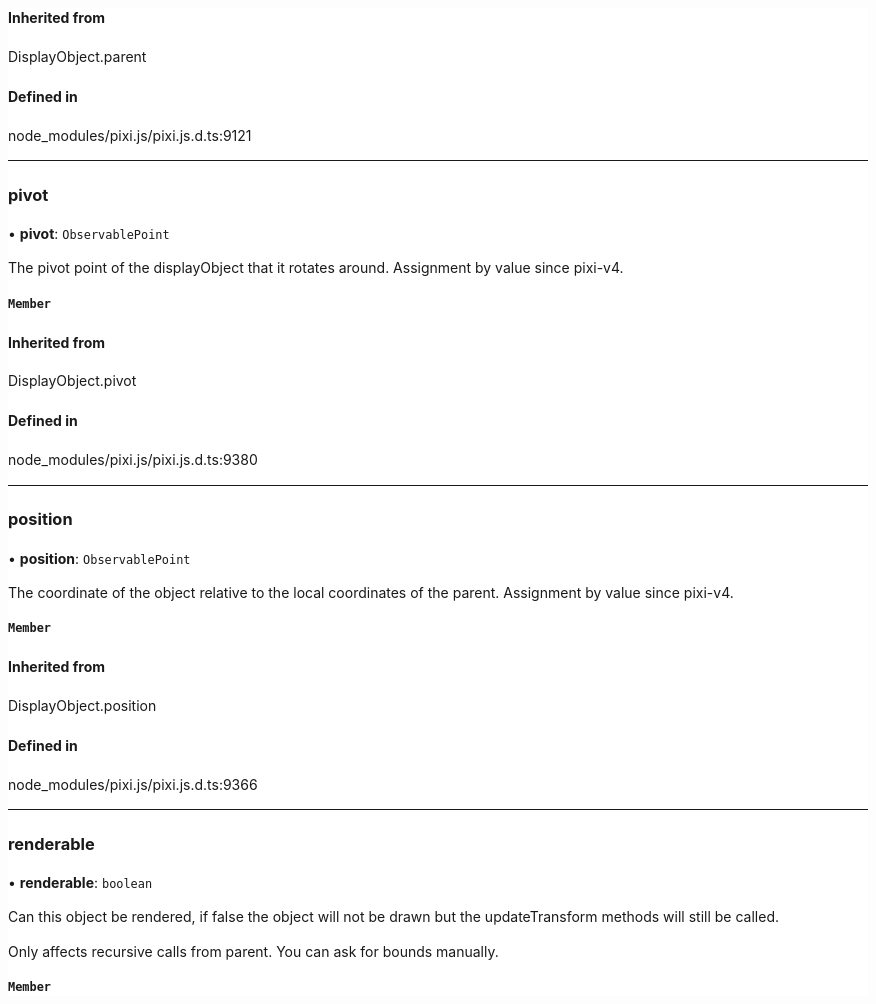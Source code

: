 #### Inherited from

DisplayObject.parent

#### Defined in

node_modules/pixi.js/pixi.js.d.ts:9121

___

### pivot

• **pivot**: `ObservablePoint`

The pivot point of the displayObject that it rotates around.
Assignment by value since pixi-v4.

**`Member`**

#### Inherited from

DisplayObject.pivot

#### Defined in

node_modules/pixi.js/pixi.js.d.ts:9380

___

### position

• **position**: `ObservablePoint`

The coordinate of the object relative to the local coordinates of the parent.
Assignment by value since pixi-v4.

**`Member`**

#### Inherited from

DisplayObject.position

#### Defined in

node_modules/pixi.js/pixi.js.d.ts:9366

___

### renderable

• **renderable**: `boolean`

Can this object be rendered, if false the object will not be drawn but the updateTransform
methods will still be called.

Only affects recursive calls from parent. You can ask for bounds manually.

**`Member`**
